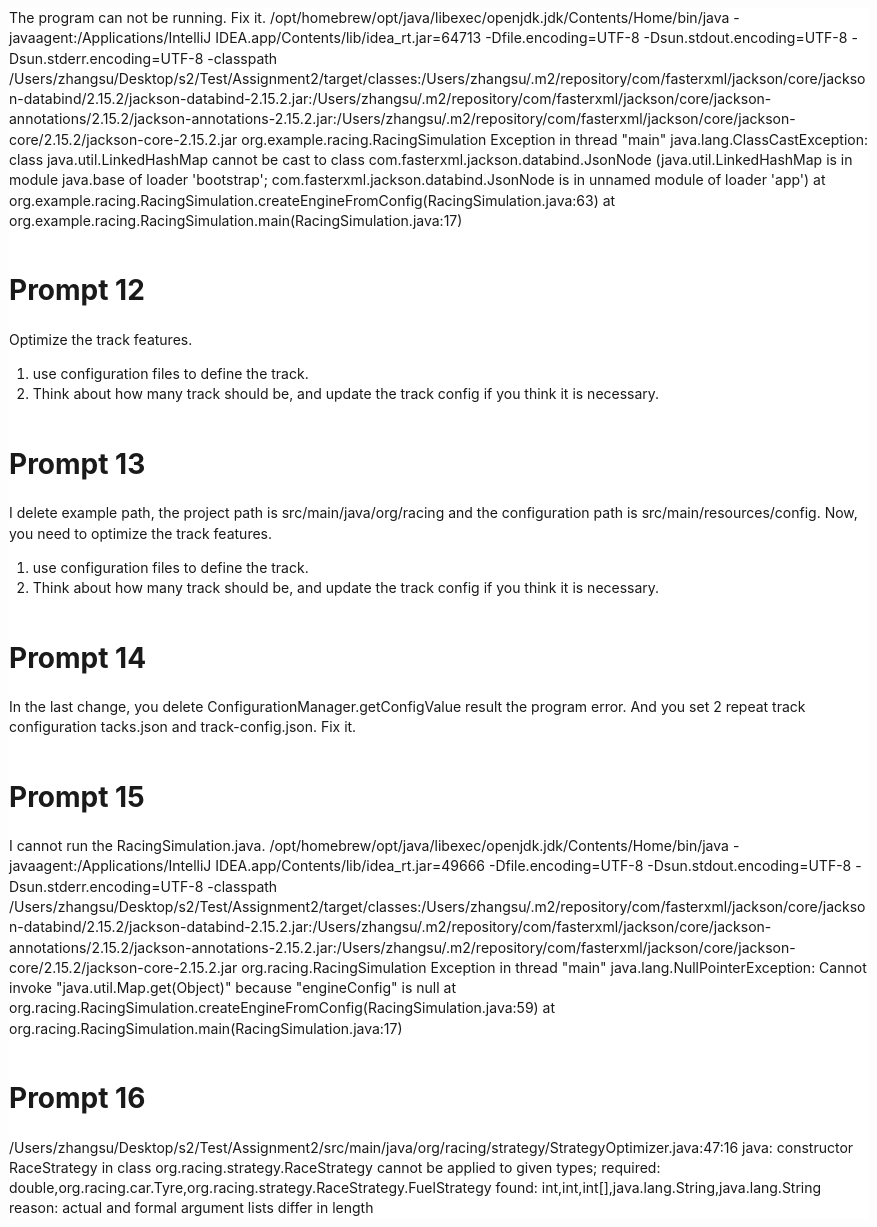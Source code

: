 The program can not be running. Fix it. /opt/homebrew/opt/java/libexec/openjdk.jdk/Contents/Home/bin/java -javaagent:/Applications/IntelliJ IDEA.app/Contents/lib/idea_rt.jar=64713 -Dfile.encoding=UTF-8 -Dsun.stdout.encoding=UTF-8 -Dsun.stderr.encoding=UTF-8 -classpath /Users/zhangsu/Desktop/s2/Test/Assignment2/target/classes:/Users/zhangsu/.m2/repository/com/fasterxml/jackson/core/jackson-databind/2.15.2/jackson-databind-2.15.2.jar:/Users/zhangsu/.m2/repository/com/fasterxml/jackson/core/jackson-annotations/2.15.2/jackson-annotations-2.15.2.jar:/Users/zhangsu/.m2/repository/com/fasterxml/jackson/core/jackson-core/2.15.2/jackson-core-2.15.2.jar org.example.racing.RacingSimulation
Exception in thread "main" java.lang.ClassCastException: class java.util.LinkedHashMap cannot be cast to class com.fasterxml.jackson.databind.JsonNode (java.util.LinkedHashMap is in module java.base of loader 'bootstrap'; com.fasterxml.jackson.databind.JsonNode is in unnamed module of loader 'app')
	at org.example.racing.RacingSimulation.createEngineFromConfig(RacingSimulation.java:63)
	at org.example.racing.RacingSimulation.main(RacingSimulation.java:17)

# Prompt 12

Optimize the track features. 
1. use configuration files to define the track. 
2. Think about how many track should be, and update the track config if you think it is necessary.

# Prompt 13
I delete example path, the project path is src/main/java/org/racing and the configuration path is src/main/resources/config. Now, you need to optimize the track features. 
1. use configuration files to define the track. 
2. Think about how many track should be, and update the track config if you think it is necessary.

# Prompt 14
In the last change, you delete ConfigurationManager.getConfigValue result the program error. And you set 2 repeat track configuration tacks.json and track-config.json. Fix it.

# Prompt 15
I cannot run the RacingSimulation.java. /opt/homebrew/opt/java/libexec/openjdk.jdk/Contents/Home/bin/java -javaagent:/Applications/IntelliJ IDEA.app/Contents/lib/idea_rt.jar=49666 -Dfile.encoding=UTF-8 -Dsun.stdout.encoding=UTF-8 -Dsun.stderr.encoding=UTF-8 -classpath /Users/zhangsu/Desktop/s2/Test/Assignment2/target/classes:/Users/zhangsu/.m2/repository/com/fasterxml/jackson/core/jackson-databind/2.15.2/jackson-databind-2.15.2.jar:/Users/zhangsu/.m2/repository/com/fasterxml/jackson/core/jackson-annotations/2.15.2/jackson-annotations-2.15.2.jar:/Users/zhangsu/.m2/repository/com/fasterxml/jackson/core/jackson-core/2.15.2/jackson-core-2.15.2.jar org.racing.RacingSimulation
Exception in thread "main" java.lang.NullPointerException: Cannot invoke "java.util.Map.get(Object)" because "engineConfig" is null
	at org.racing.RacingSimulation.createEngineFromConfig(RacingSimulation.java:59)
	at org.racing.RacingSimulation.main(RacingSimulation.java:17)

# Prompt 16
/Users/zhangsu/Desktop/s2/Test/Assignment2/src/main/java/org/racing/strategy/StrategyOptimizer.java:47:16
java: constructor RaceStrategy in class org.racing.strategy.RaceStrategy cannot be applied to given types;
  required: double,org.racing.car.Tyre,org.racing.strategy.RaceStrategy.FuelStrategy
  found:    int,int,int[],java.lang.String,java.lang.String
  reason: actual and formal argument lists differ in length
